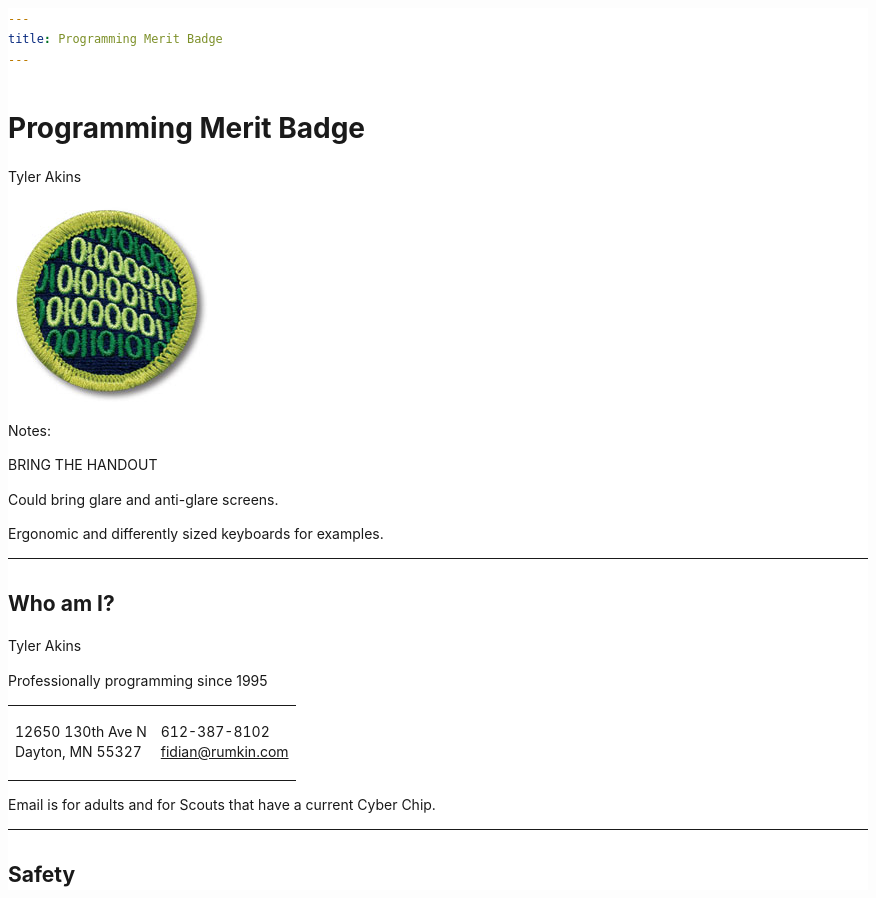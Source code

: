 ```yaml
---
title: Programming Merit Badge
---
```


# Programming Merit Badge

Tyler Akins

![](badge.png)

Notes:

BRING THE HANDOUT

Could bring glare and anti-glare screens.

Ergonomic and differently sized keyboards for examples.

---

## Who am I?

Tyler Akins

Professionally programming since 1995

<table><tr><td>

12650 130th Ave N<br>
Dayton, MN 55327

</td><td>

612-387-8102 <br>
fidian@rumkin.com

</td></tr></table>

Email is for adults and for Scouts that have a current Cyber Chip.


---

## Safety

